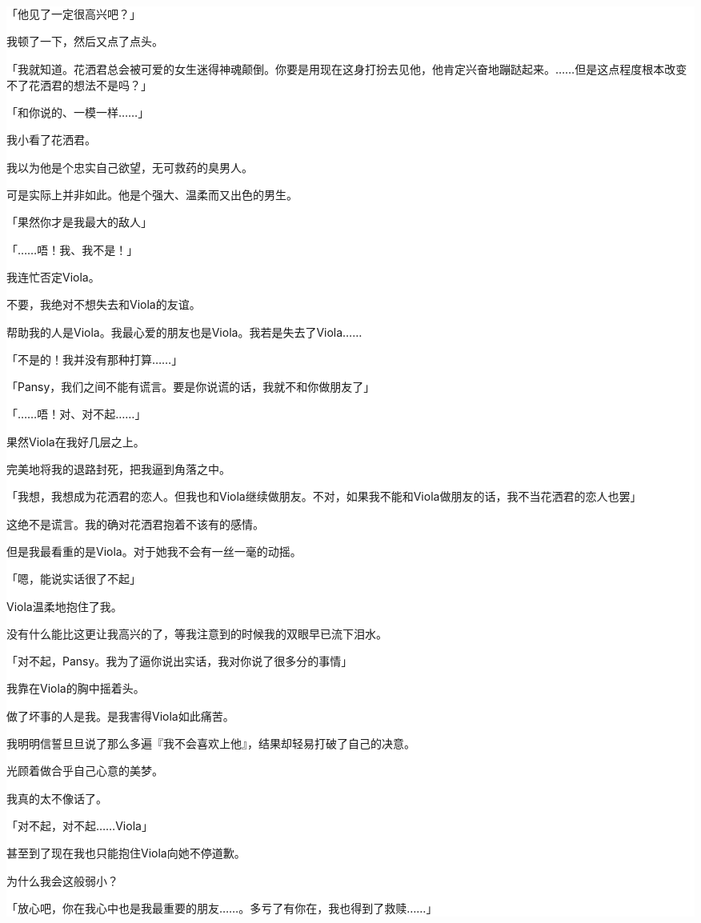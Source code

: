 「他见了一定很高兴吧？」

我顿了一下，然后又点了点头。

「我就知道。花洒君总会被可爱的女生迷得神魂颠倒。你要是用现在这身打扮去见他，他肯定兴奋地蹦跶起来。……但是这点程度根本改变不了花洒君的想法不是吗？」

「和你说的、一模一样……」

我小看了花洒君。

我以为他是个忠实自己欲望，无可救药的臭男人。

可是实际上并非如此。他是个强大、温柔而又出色的男生。

「果然你才是我最大的敌人」

「……唔！我、我不是！」

我连忙否定Viola。

不要，我绝对不想失去和Viola的友谊。

帮助我的人是Viola。我最心爱的朋友也是Viola。我若是失去了Viola……

「不是的！我并没有那种打算……」

「Pansy，我们之间不能有谎言。要是你说谎的话，我就不和你做朋友了」

「……唔！对、对不起……」

果然Viola在我好几层之上。

完美地将我的退路封死，把我逼到角落之中。

「我想，我想成为花洒君的恋人。但我也和Viola继续做朋友。不对，如果我不能和Viola做朋友的话，我不当花洒君的恋人也罢」

这绝不是谎言。我的确对花洒君抱着不该有的感情。

但是我最看重的是Viola。对于她我不会有一丝一毫的动摇。

「嗯，能说实话很了不起」

Viola温柔地抱住了我。

没有什么能比这更让我高兴的了，等我注意到的时候我的双眼早已流下泪水。

「对不起，Pansy。我为了逼你说出实话，我对你说了很多分的事情」

我靠在Viola的胸中摇着头。

做了坏事的人是我。是我害得Viola如此痛苦。

我明明信誓旦旦说了那么多遍『我不会喜欢上他』，结果却轻易打破了自己的决意。

光顾着做合乎自己心意的美梦。

我真的太不像话了。

「对不起，对不起……Viola」

甚至到了现在我也只能抱住Viola向她不停道歉。

为什么我会这般弱小？

「放心吧，你在我心中也是我最重要的朋友……。多亏了有你在，我也得到了救赎……」
